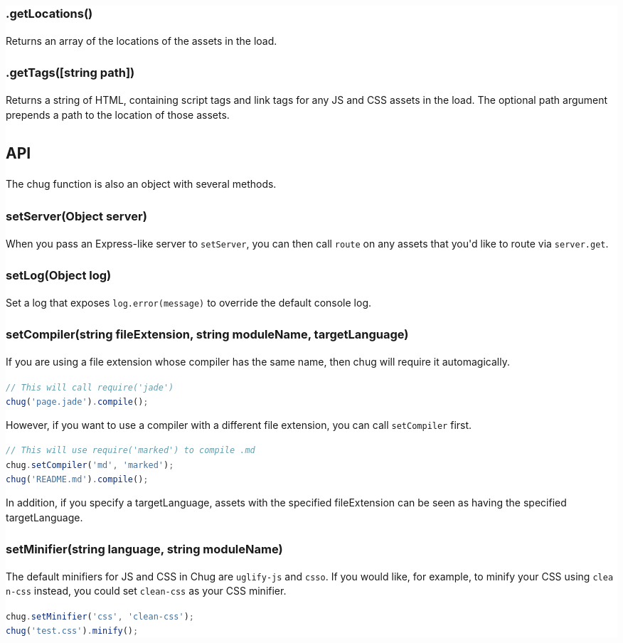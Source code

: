 ### .getLocations()
Returns an array of the locations of the assets in the load.

### .getTags([string path])
Returns a string of HTML, containing script tags and
link tags for any JS and CSS assets in the load. The optional
path argument prepends a path to the location of those assets.

## API

The chug function is also an object with several methods.

### setServer(Object server)

When you pass an Express-like server to `setServer`, you can then call
`route` on any assets that you'd like to route via `server.get`.

### setLog(Object log)

Set a log that exposes `log.error(message)` to override the
default console log.

### setCompiler(string fileExtension, string moduleName, targetLanguage)

If you are using a file extension whose compiler has the same
name, then chug will require it automagically.
```javascript
// This will call require('jade')
chug('page.jade').compile();
```

However, if you want to use a compiler with a different file
extension, you can call `setCompiler` first.

```javascript
// This will use require('marked') to compile .md
chug.setCompiler('md', 'marked');
chug('README.md').compile();
```

In addition, if you specify a targetLanguage, assets with the specified
fileExtension can be seen as having the specified targetLanguage.

### setMinifier(string language, string moduleName)

The default minifiers for JS and CSS in Chug are
`uglify-js` and `csso`. If you would like, for example, to
minify your CSS using `clean-css` instead, you could set
`clean-css` as your CSS minifier.

```javascript
chug.setMinifier('css', 'clean-css');
chug('test.css').minify();
```
